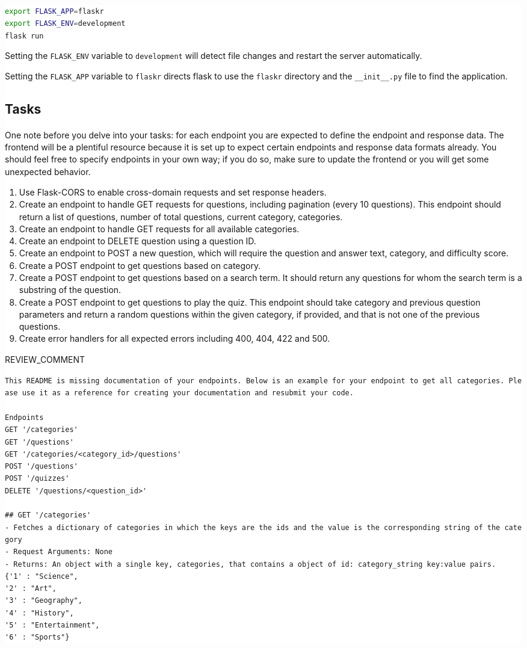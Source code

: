 ```bash
export FLASK_APP=flaskr
export FLASK_ENV=development
flask run
```

Setting the `FLASK_ENV` variable to `development` will detect file changes and restart the server automatically.

Setting the `FLASK_APP` variable to `flaskr` directs flask to use the `flaskr` directory and the `__init__.py` file to find the application. 

## Tasks

One note before you delve into your tasks: for each endpoint you are expected to define the endpoint and response data. The frontend will be a plentiful resource because it is set up to expect certain endpoints and response data formats already. You should feel free to specify endpoints in your own way; if you do so, make sure to update the frontend or you will get some unexpected behavior. 

1. Use Flask-CORS to enable cross-domain requests and set response headers. 
2. Create an endpoint to handle GET requests for questions, including pagination (every 10 questions). This endpoint should return a list of questions, number of total questions, current category, categories. 
3. Create an endpoint to handle GET requests for all available categories. 
4. Create an endpoint to DELETE question using a question ID. 
5. Create an endpoint to POST a new question, which will require the question and answer text, category, and difficulty score. 
6. Create a POST endpoint to get questions based on category. 
7. Create a POST endpoint to get questions based on a search term. It should return any questions for whom the search term is a substring of the question. 
8. Create a POST endpoint to get questions to play the quiz. This endpoint should take category and previous question parameters and return a random questions within the given category, if provided, and that is not one of the previous questions. 
9. Create error handlers for all expected errors including 400, 404, 422 and 500. 

REVIEW_COMMENT
```
This README is missing documentation of your endpoints. Below is an example for your endpoint to get all categories. Please use it as a reference for creating your documentation and resubmit your code. 

Endpoints
GET '/categories'
GET '/questions'
GET '/categories/<category_id>/questions'
POST '/questions'
POST '/quizzes'
DELETE '/questions/<question_id>'

## GET '/categories'
- Fetches a dictionary of categories in which the keys are the ids and the value is the corresponding string of the category
- Request Arguments: None
- Returns: An object with a single key, categories, that contains a object of id: category_string key:value pairs. 
{'1' : "Science",
'2' : "Art",
'3' : "Geography",
'4' : "History",
'5' : "Entertainment",
'6' : "Sports"}

```
